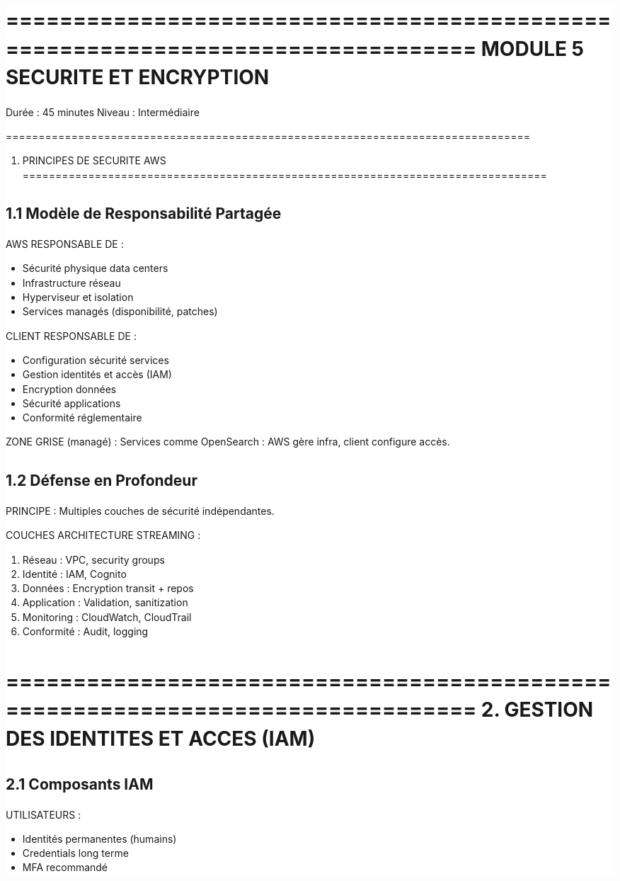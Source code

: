 ================================================================================
                            MODULE 5
                  SECURITE ET ENCRYPTION
================================================================================

Durée : 45 minutes
Niveau : Intermédiaire

================================================================================
1. PRINCIPES DE SECURITE AWS
================================================================================

1.1 Modèle de Responsabilité Partagée
--------------------------------------

AWS RESPONSABLE DE :
- Sécurité physique data centers
- Infrastructure réseau
- Hyperviseur et isolation
- Services managés (disponibilité, patches)

CLIENT RESPONSABLE DE :
- Configuration sécurité services
- Gestion identités et accès (IAM)
- Encryption données
- Sécurité applications
- Conformité réglementaire

ZONE GRISE (managé) :
Services comme OpenSearch : AWS gère infra, client configure accès.


1.2 Défense en Profondeur
--------------------------

PRINCIPE :
Multiples couches de sécurité indépendantes.

COUCHES ARCHITECTURE STREAMING :
1. Réseau : VPC, security groups
2. Identité : IAM, Cognito
3. Données : Encryption transit + repos
4. Application : Validation, sanitization
5. Monitoring : CloudWatch, CloudTrail
6. Conformité : Audit, logging


================================================================================
2. GESTION DES IDENTITES ET ACCES (IAM)
================================================================================

2.1 Composants IAM
------------------

UTILISATEURS :
- Identités permanentes (humains)
- Credentials long terme
- MFA recommandé
